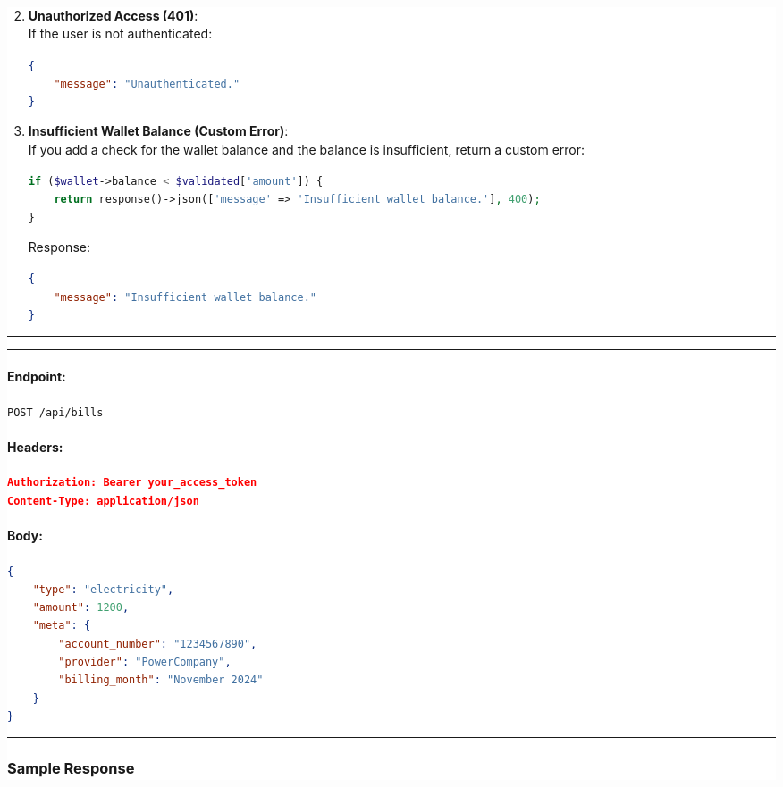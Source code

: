 2. **Unauthorized Access (401)**:  
   If the user is not authenticated:
   ```json
   {
       "message": "Unauthenticated."
   }
   ```

3. **Insufficient Wallet Balance (Custom Error)**:  
   If you add a check for the wallet balance and the balance is insufficient, return a custom error:
   ```php
   if ($wallet->balance < $validated['amount']) {
       return response()->json(['message' => 'Insufficient wallet balance.'], 400);
   }
   ```
   Response:
   ```json
   {
       "message": "Insufficient wallet balance."
   }
   ```

---


---

#### Endpoint:
```http
POST /api/bills
```

#### Headers:
```json
Authorization: Bearer your_access_token
Content-Type: application/json
```

#### Body:
```json
{
    "type": "electricity",
    "amount": 1200,
    "meta": {
        "account_number": "1234567890",
        "provider": "PowerCompany",
        "billing_month": "November 2024"
    }
}
```

---

### Sample Response
